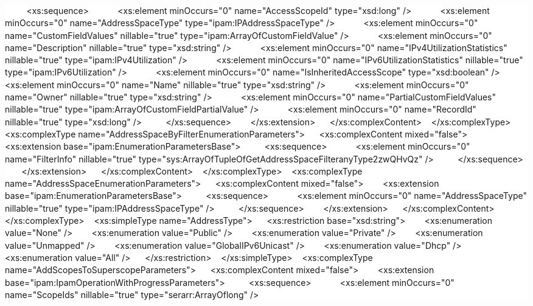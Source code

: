          &lt;xs:sequence&gt;
           &lt;xs:element minOccurs=&quot;0&quot; name=&quot;AccessScopeId&quot; type=&quot;xsd:long&quot; /&gt;
           &lt;xs:element minOccurs=&quot;0&quot; name=&quot;AddressSpaceType&quot; type=&quot;ipam:IPAddressSpaceType&quot; /&gt;
           &lt;xs:element minOccurs=&quot;0&quot; name=&quot;CustomFieldValues&quot; nillable=&quot;true&quot; type=&quot;ipam:ArrayOfCustomFieldValue&quot; /&gt;
           &lt;xs:element minOccurs=&quot;0&quot; name=&quot;Description&quot; nillable=&quot;true&quot; type=&quot;xsd:string&quot; /&gt;
           &lt;xs:element minOccurs=&quot;0&quot; name=&quot;IPv4UtilizationStatistics&quot; nillable=&quot;true&quot; type=&quot;ipam:IPv4Utilization&quot; /&gt;
           &lt;xs:element minOccurs=&quot;0&quot; name=&quot;IPv6UtilizationStatistics&quot; nillable=&quot;true&quot; type=&quot;ipam:IPv6Utilization&quot; /&gt;
           &lt;xs:element minOccurs=&quot;0&quot; name=&quot;IsInheritedAccessScope&quot; type=&quot;xsd:boolean&quot; /&gt;
           &lt;xs:element minOccurs=&quot;0&quot; name=&quot;Name&quot; nillable=&quot;true&quot; type=&quot;xsd:string&quot; /&gt;
           &lt;xs:element minOccurs=&quot;0&quot; name=&quot;Owner&quot; nillable=&quot;true&quot; type=&quot;xsd:string&quot; /&gt;
           &lt;xs:element minOccurs=&quot;0&quot; name=&quot;PartialCustomFieldValues&quot; nillable=&quot;true&quot; type=&quot;ipam:ArrayOfCustomFieldPartialValue&quot; /&gt;
           &lt;xs:element minOccurs=&quot;0&quot; name=&quot;RecordId&quot; nillable=&quot;true&quot; type=&quot;xsd:long&quot; /&gt;
         &lt;/xs:sequence&gt;
       &lt;/xs:extension&gt;
     &lt;/xs:complexContent&gt;
   &lt;/xs:complexType&gt;
   &lt;xs:complexType name=&quot;AddressSpaceByFilterEnumerationParameters&quot;&gt;
     &lt;xs:complexContent mixed=&quot;false&quot;&gt;
       &lt;xs:extension base=&quot;ipam:EnumerationParametersBase&quot;&gt;
         &lt;xs:sequence&gt;
           &lt;xs:element minOccurs=&quot;0&quot; name=&quot;FilterInfo&quot; nillable=&quot;true&quot; type=&quot;sys:ArrayOfTupleOfGetAddressSpaceFilteranyType2zwQHvQz&quot; /&gt;
         &lt;/xs:sequence&gt;
       &lt;/xs:extension&gt;
     &lt;/xs:complexContent&gt;
   &lt;/xs:complexType&gt;
   &lt;xs:complexType name=&quot;AddressSpaceEnumerationParameters&quot;&gt;
     &lt;xs:complexContent mixed=&quot;false&quot;&gt;
       &lt;xs:extension base=&quot;ipam:EnumerationParametersBase&quot;&gt;
         &lt;xs:sequence&gt;
           &lt;xs:element minOccurs=&quot;0&quot; name=&quot;AddressSpaceType&quot; nillable=&quot;true&quot; type=&quot;ipam:IPAddressSpaceType&quot; /&gt;
         &lt;/xs:sequence&gt;
       &lt;/xs:extension&gt;
     &lt;/xs:complexContent&gt;
   &lt;/xs:complexType&gt;
   &lt;xs:simpleType name=&quot;AddressType&quot;&gt;
     &lt;xs:restriction base=&quot;xsd:string&quot;&gt;
       &lt;xs:enumeration value=&quot;None&quot; /&gt;
       &lt;xs:enumeration value=&quot;Public&quot; /&gt;
       &lt;xs:enumeration value=&quot;Private&quot; /&gt;
       &lt;xs:enumeration value=&quot;Unmapped&quot; /&gt;
       &lt;xs:enumeration value=&quot;GlobalIPv6Unicast&quot; /&gt;
       &lt;xs:enumeration value=&quot;Dhcp&quot; /&gt;
       &lt;xs:enumeration value=&quot;All&quot; /&gt;
     &lt;/xs:restriction&gt;
   &lt;/xs:simpleType&gt;
   &lt;xs:complexType name=&quot;AddScopesToSuperscopeParameters&quot;&gt;
     &lt;xs:complexContent mixed=&quot;false&quot;&gt;
       &lt;xs:extension base=&quot;ipam:IpamOperationWithProgressParameters&quot;&gt;
         &lt;xs:sequence&gt;
           &lt;xs:element minOccurs=&quot;0&quot; name=&quot;ScopeIds&quot; nillable=&quot;true&quot; type=&quot;serarr:ArrayOflong&quot; /&gt;